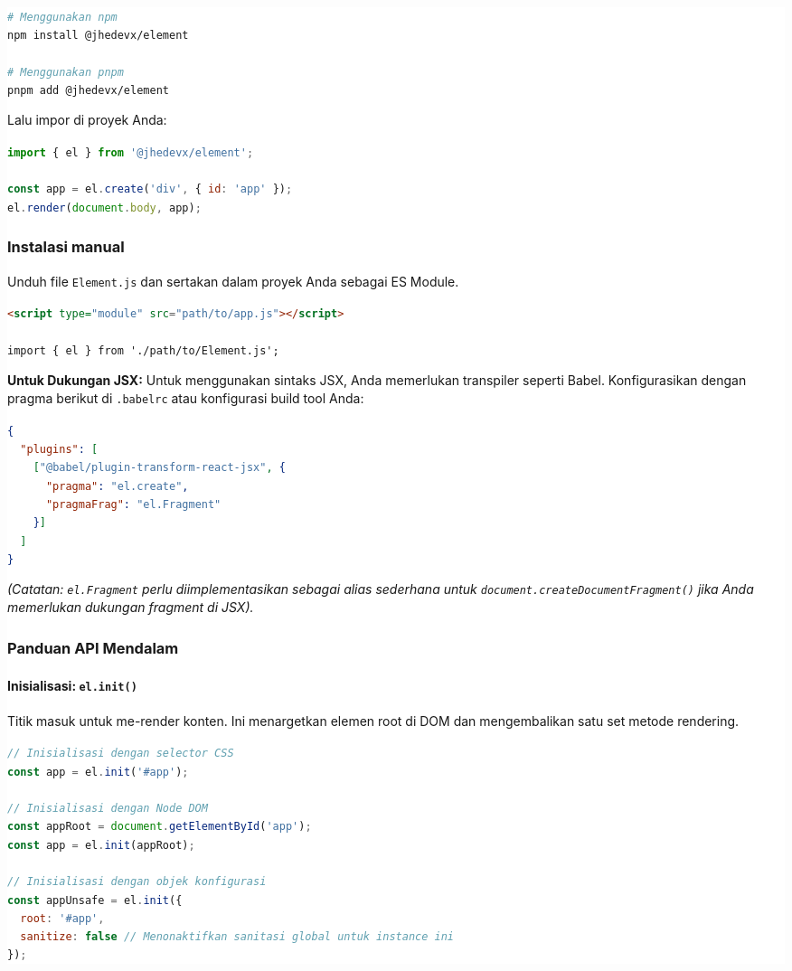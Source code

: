 ```bash
# Menggunakan npm
npm install @jhedevx/element

# Menggunakan pnpm
pnpm add @jhedevx/element
```
Lalu impor di proyek Anda:
```js
import { el } from '@jhedevx/element';

const app = el.create('div', { id: 'app' });
el.render(document.body, app);
```

### Instalasi manual

Unduh file `Element.js` dan sertakan dalam proyek Anda sebagai ES Module.

```html
<script type="module" src="path/to/app.js"></script>

import { el } from './path/to/Element.js';
```

**Untuk Dukungan JSX:**
Untuk menggunakan sintaks JSX, Anda memerlukan transpiler seperti Babel. Konfigurasikan dengan pragma berikut di `.babelrc` atau konfigurasi build tool Anda:

```json
{
  "plugins": [
    ["@babel/plugin-transform-react-jsx", {
      "pragma": "el.create",
      "pragmaFrag": "el.Fragment"
    }]
  ]
}
```
*(Catatan: `el.Fragment` perlu diimplementasikan sebagai alias sederhana untuk `document.createDocumentFragment()` jika Anda memerlukan dukungan fragment di JSX).*

### Panduan API Mendalam

#### Inisialisasi: `el.init()`

Titik masuk untuk me-render konten. Ini menargetkan elemen root di DOM dan mengembalikan satu set metode rendering.

```javascript
// Inisialisasi dengan selector CSS
const app = el.init('#app');

// Inisialisasi dengan Node DOM
const appRoot = document.getElementById('app');
const app = el.init(appRoot);

// Inisialisasi dengan objek konfigurasi
const appUnsafe = el.init({
  root: '#app',
  sanitize: false // Menonaktifkan sanitasi global untuk instance ini
});
```
